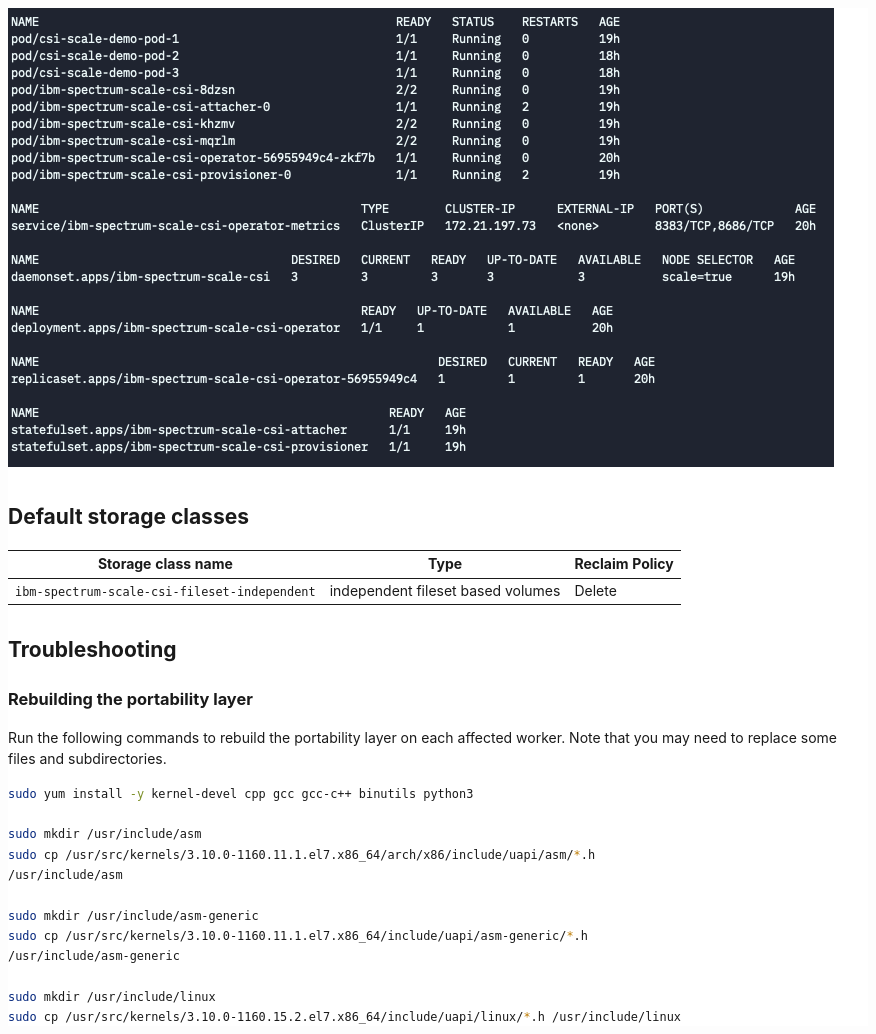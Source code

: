 ![Example Output](./images/ess_csi_sample.png)

## Default storage classes

| Storage class name | Type | Reclaim Policy |
| --- | --- | --- |
| `ibm-spectrum-scale-csi-fileset-independent` | independent fileset based volumes | Delete  | 

## Troubleshooting

### Rebuilding the portability layer
Run the following commands to rebuild the portability layer on each affected worker. Note that you may need to replace some files and subdirectories.
```sh
sudo yum install -y kernel-devel cpp gcc gcc-c++ binutils python3

sudo mkdir /usr/include/asm
sudo cp /usr/src/kernels/3.10.0-1160.11.1.el7.x86_64/arch/x86/include/uapi/asm/*.h
/usr/include/asm

sudo mkdir /usr/include/asm-generic
sudo cp /usr/src/kernels/3.10.0-1160.11.1.el7.x86_64/include/uapi/asm-generic/*.h
/usr/include/asm-generic

sudo mkdir /usr/include/linux
sudo cp /usr/src/kernels/3.10.0-1160.15.2.el7.x86_64/include/uapi/linux/*.h /usr/include/linux
```
